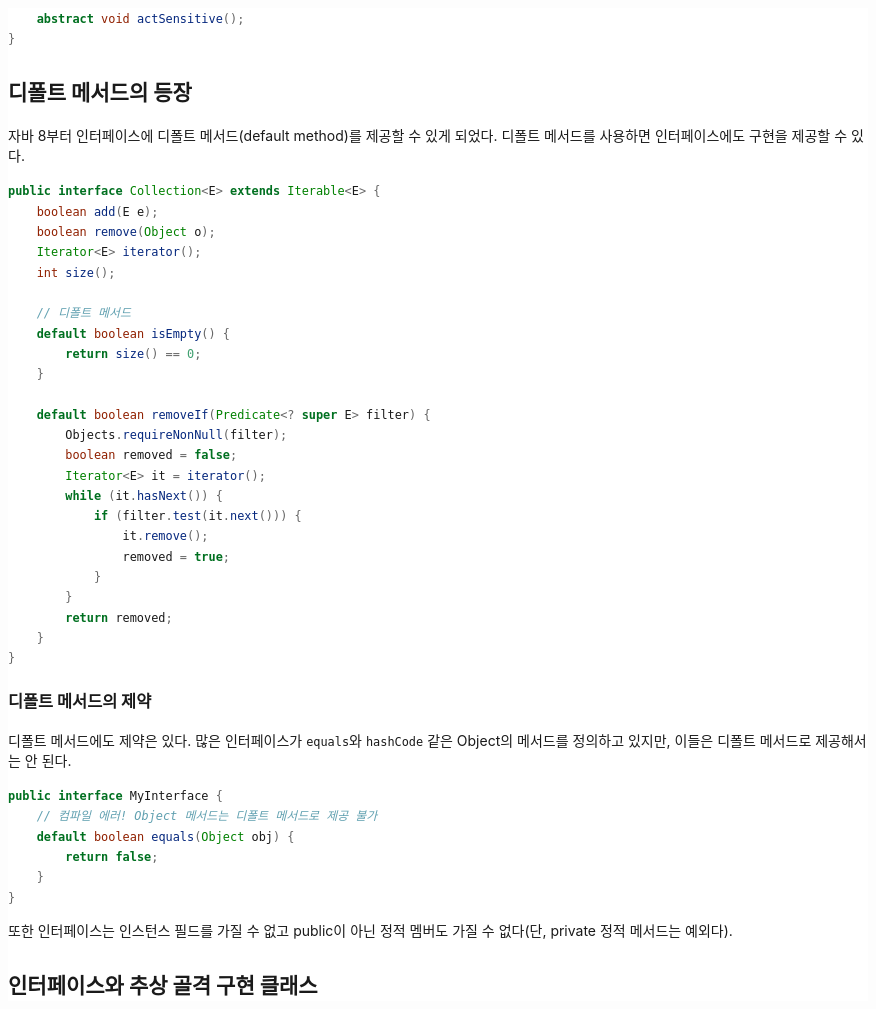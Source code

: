 ```java
    abstract void actSensitive();
}
```


## 디폴트 메서드의 등장

자바 8부터 인터페이스에 디폴트 메서드(default method)를 제공할 수 있게 되었다. 디폴트 메서드를 사용하면 인터페이스에도 구현을 제공할 수 있다.

```java
public interface Collection<E> extends Iterable<E> {
    boolean add(E e);
    boolean remove(Object o);
    Iterator<E> iterator();
    int size();
    
    // 디폴트 메서드
    default boolean isEmpty() {
        return size() == 0;
    }
    
    default boolean removeIf(Predicate<? super E> filter) {
        Objects.requireNonNull(filter);
        boolean removed = false;
        Iterator<E> it = iterator();
        while (it.hasNext()) {
            if (filter.test(it.next())) {
                it.remove();
                removed = true;
            }
        }
        return removed;
    }
}
```

### 디폴트 메서드의 제약

디폴트 메서드에도 제약은 있다. 많은 인터페이스가 `equals`와 `hashCode` 같은 Object의 메서드를 정의하고 있지만, 이들은 디폴트 메서드로 제공해서는 안 된다.

```java
public interface MyInterface {
    // 컴파일 에러! Object 메서드는 디폴트 메서드로 제공 불가
    default boolean equals(Object obj) {
        return false;
    }
}
```

또한 인터페이스는 인스턴스 필드를 가질 수 없고 public이 아닌 정적 멤버도 가질 수 없다(단, private 정적 메서드는 예외다).

## 인터페이스와 추상 골격 구현 클래스
